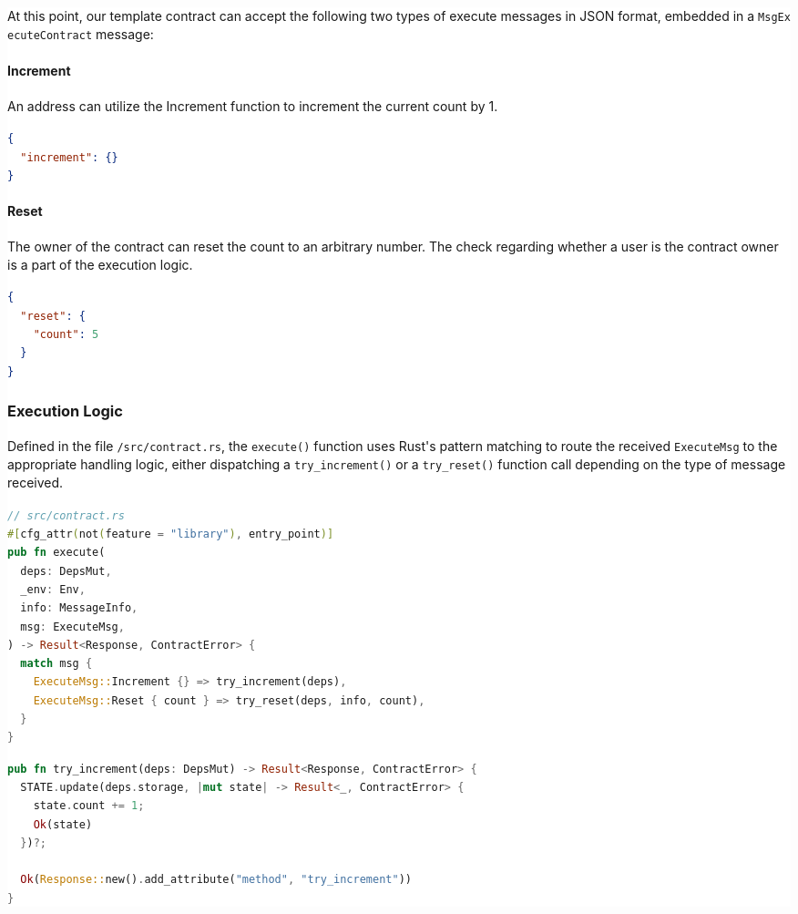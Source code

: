 At this point, our template contract can accept the following two types of execute messages in JSON format, embedded in a `MsgExecuteContract` message:
#### Increment

An address can utilize the Increment function to increment the current count by 1.

```json
{
  "increment": {}
}
```

#### Reset

The owner of the contract can reset the count to an arbitrary number. The check regarding whether a user is the contract owner is a part of the execution logic.
```json
{
  "reset": {
    "count": 5
  }
}
```
### Execution Logic
Defined in the file `/src/contract.rs`, the `execute()` function uses Rust's pattern matching to route the received `ExecuteMsg` to the appropriate handling logic, either dispatching a `try_increment()` or a `try_reset()` function call depending on the type of message received.

```rust
// src/contract.rs
#[cfg_attr(not(feature = "library"), entry_point)]
pub fn execute(
  deps: DepsMut,
  _env: Env,
  info: MessageInfo,
  msg: ExecuteMsg,
) -> Result<Response, ContractError> {
  match msg {
    ExecuteMsg::Increment {} => try_increment(deps),
    ExecuteMsg::Reset { count } => try_reset(deps, info, count),
  }
}
```

```rust
pub fn try_increment(deps: DepsMut) -> Result<Response, ContractError> {
  STATE.update(deps.storage, |mut state| -> Result<_, ContractError> {
    state.count += 1;
    Ok(state)
  })?;

  Ok(Response::new().add_attribute("method", "try_increment"))
}
```
